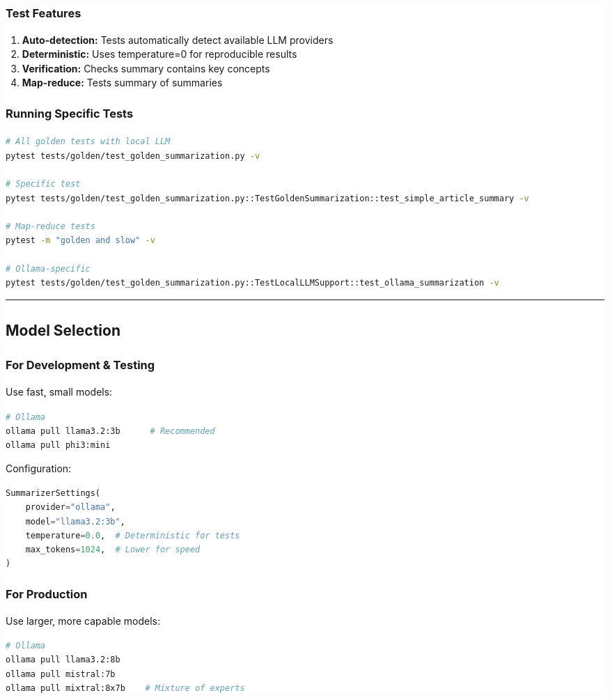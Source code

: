 ### Test Features

1. **Auto-detection:** Tests automatically detect available LLM providers
2. **Deterministic:** Uses temperature=0 for reproducible results
3. **Verification:** Checks summary contains key concepts
4. **Map-reduce:** Tests summary of summaries

### Running Specific Tests

```bash
# All golden tests with local LLM
pytest tests/golden/test_golden_summarization.py -v

# Specific test
pytest tests/golden/test_golden_summarization.py::TestGoldenSummarization::test_simple_article_summary -v

# Map-reduce tests
pytest -m "golden and slow" -v

# Ollama-specific
pytest tests/golden/test_golden_summarization.py::TestLocalLLMSupport::test_ollama_summarization -v
```

---

## Model Selection

### For Development & Testing

Use fast, small models:

```bash
# Ollama
ollama pull llama3.2:3b      # Recommended
ollama pull phi3:mini
```

Configuration:
```python
SummarizerSettings(
    provider="ollama",
    model="llama3.2:3b",
    temperature=0.0,  # Deterministic for tests
    max_tokens=1024,  # Lower for speed
)
```

### For Production

Use larger, more capable models:

```bash
# Ollama
ollama pull llama3.2:8b
ollama pull mistral:7b
ollama pull mixtral:8x7b    # Mixture of experts
```
